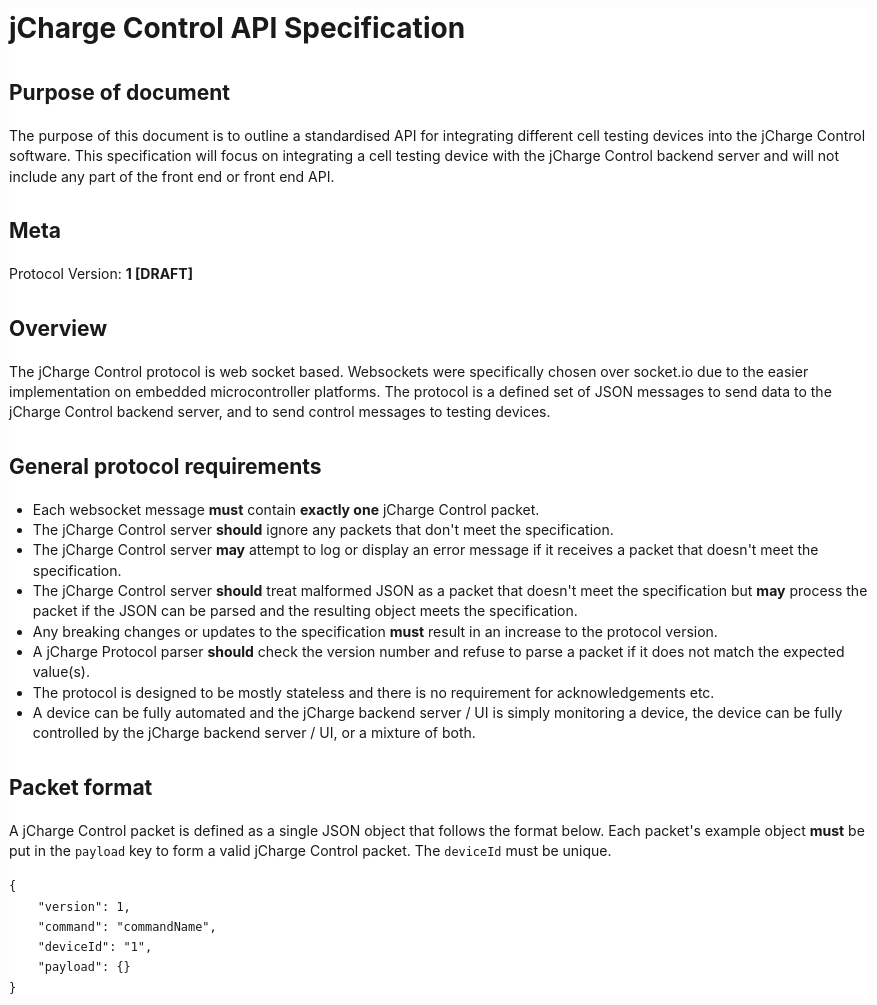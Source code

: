 # jCharge Control API Specification
## Purpose of document
The purpose of this document is to outline a standardised API for integrating different cell testing devices into the jCharge Control software. This specification will focus on integrating a cell testing device with the jCharge Control backend server and will not include any part of the front end or front end API.

## Meta
Protocol Version: **1 [DRAFT]**

## Overview
The jCharge Control protocol is web socket based. Websockets were specifically chosen over socket.io due to the easier implementation on embedded microcontroller platforms. The protocol is a defined set of JSON messages to send data to the jCharge Control backend server, and to send control messages to testing devices.

## General protocol requirements

* Each websocket message  **must** contain **exactly one** jCharge Control packet.
* The jCharge Control server **should** ignore any packets that don't meet the specification.
* The jCharge Control server **may** attempt to log or display an error message if it receives a packet that doesn't meet the specification.
* The jCharge Control server **should** treat malformed JSON as a packet that doesn't meet the specification but **may** process the packet if the JSON can be parsed and the resulting object meets the specification.
* Any breaking changes or updates to the specification **must** result in an increase to the protocol version.
* A jCharge Protocol parser **should** check the version number and refuse to parse a packet if it does not match the expected value(s).
* The protocol is designed to be mostly stateless and there is no requirement for acknowledgements etc.
* A device can be fully automated and the jCharge backend server / UI is simply monitoring a device, the device can be fully controlled by the jCharge backend server / UI, or a mixture of both.

## Packet format
A jCharge Control packet is defined as a single JSON object that follows the format below. Each packet's example object **must** be put in the `payload` key to form a valid jCharge Control packet. The `deviceId` must be unique.

```
{
	"version": 1,
	"command": "commandName",
	"deviceId": "1",
	"payload": {}
}
```
